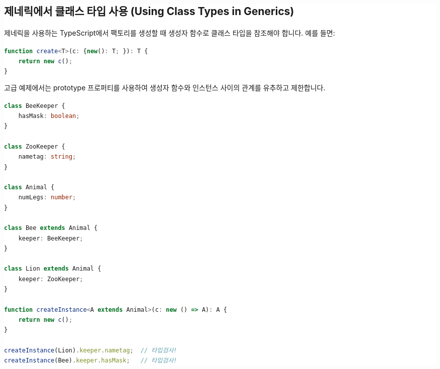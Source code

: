 ## 제네릭에서 클래스 타입 사용 (Using Class Types in Generics)

제네릭을 사용하는 TypeScript에서 팩토리를 생성할 때 생성자 함수로 클래스 타입을 참조해야 합니다. 예를 들면:

```ts
function create<T>(c: {new(): T; }): T {
    return new c();
}
```

고급 예제에서는 prototype 프로퍼티를 사용하여 생성자 함수와 인스턴스 사이의 관계를 유추하고 제한합니다.

```ts
class BeeKeeper {
    hasMask: boolean;
}

class ZooKeeper {
    nametag: string;
}

class Animal {
    numLegs: number;
}

class Bee extends Animal {
    keeper: BeeKeeper;
}

class Lion extends Animal {
    keeper: ZooKeeper;
}

function createInstance<A extends Animal>(c: new () => A): A {
    return new c();
}

createInstance(Lion).keeper.nametag;  // 타입검사!
createInstance(Bee).keeper.hasMask;   // 타입검사!
```
